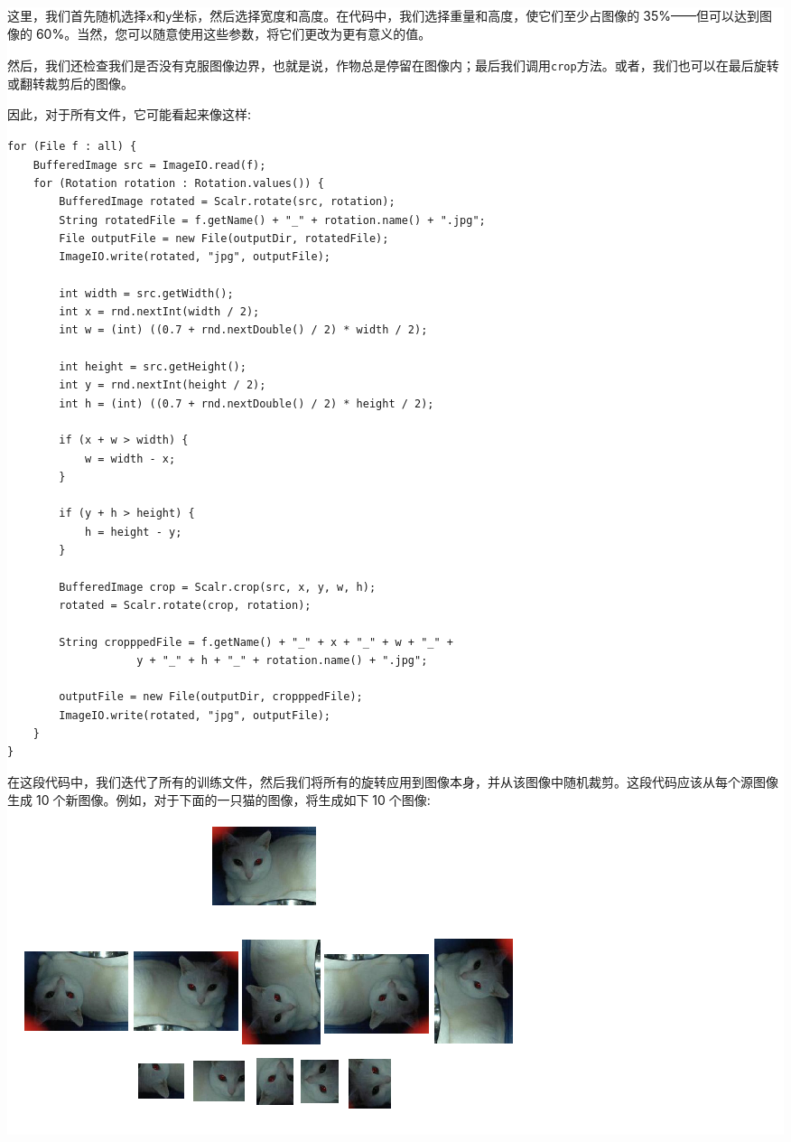 这里，我们首先随机选择`x`和`y`坐标，然后选择宽度和高度。在代码中，我们选择重量和高度，使它们至少占图像的 35%——但可以达到图像的 60%。当然，您可以随意使用这些参数，将它们更改为更有意义的值。

然后，我们还检查我们是否没有克服图像边界，也就是说，作物总是停留在图像内；最后我们调用`crop`方法。或者，我们也可以在最后旋转或翻转裁剪后的图像。

因此，对于所有文件，它可能看起来像这样:

```
for (File f : all) {
    BufferedImage src = ImageIO.read(f);
    for (Rotation rotation : Rotation.values()) {
        BufferedImage rotated = Scalr.rotate(src, rotation);
        String rotatedFile = f.getName() + "_" + rotation.name() + ".jpg";
        File outputFile = new File(outputDir, rotatedFile);
        ImageIO.write(rotated, "jpg", outputFile);

        int width = src.getWidth();
        int x = rnd.nextInt(width / 2);
        int w = (int) ((0.7 + rnd.nextDouble() / 2) * width / 2);

        int height = src.getHeight();
        int y = rnd.nextInt(height / 2);
        int h = (int) ((0.7 + rnd.nextDouble() / 2) * height / 2);

        if (x + w > width) {
            w = width - x;
        }

        if (y + h > height) {
            h = height - y;
        }

        BufferedImage crop = Scalr.crop(src, x, y, w, h);
        rotated = Scalr.rotate(crop, rotation);

        String cropppedFile = f.getName() + "_" + x + "_" + w + "_" +
                    y + "_" + h + "_" + rotation.name() + ".jpg";

        outputFile = new File(outputDir, cropppedFile);
        ImageIO.write(rotated, "jpg", outputFile);
    }
}

```

在这段代码中，我们迭代了所有的训练文件，然后我们将所有的旋转应用到图像本身，并从该图像中随机裁剪。这段代码应该从每个源图像生成 10 个新图像。例如，对于下面的一只猫的图像，将生成如下 10 个图像:

![](img/augmented-cat.png)